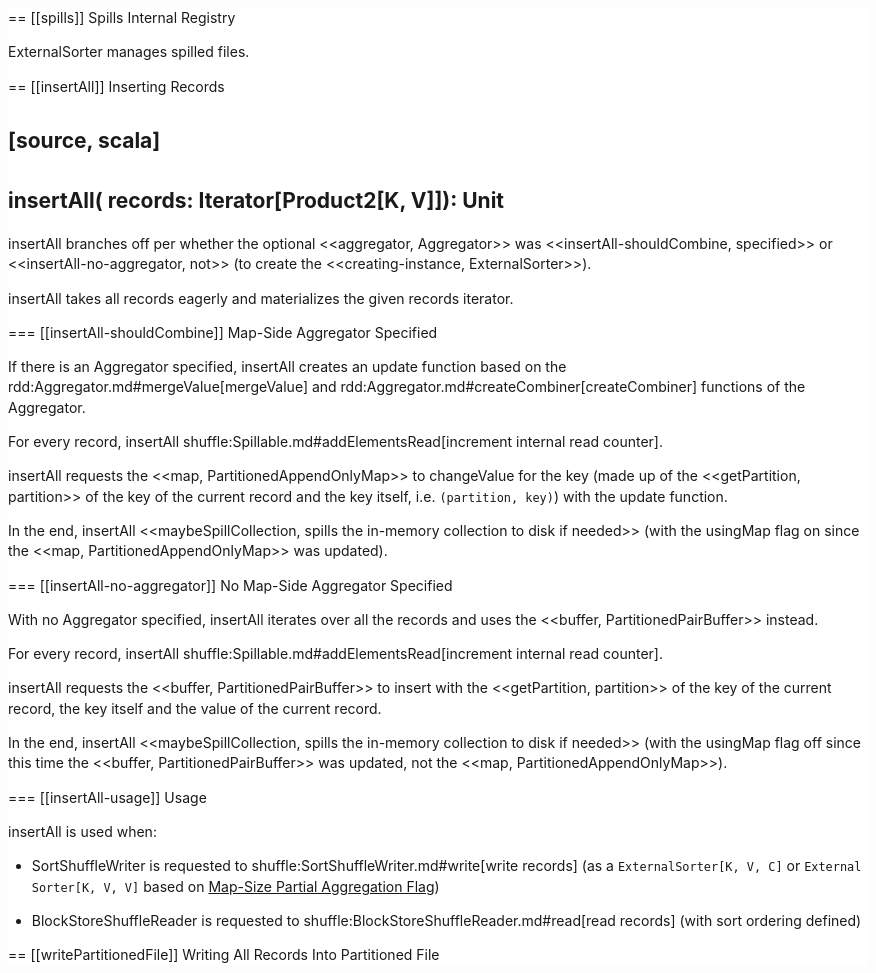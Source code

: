 == [[spills]] Spills Internal Registry

ExternalSorter manages spilled files.

== [[insertAll]] Inserting Records

[source, scala]
----
insertAll(
  records: Iterator[Product2[K, V]]): Unit
----

insertAll branches off per whether the optional <<aggregator, Aggregator>> was <<insertAll-shouldCombine, specified>> or <<insertAll-no-aggregator, not>> (to create the <<creating-instance, ExternalSorter>>).

insertAll takes all records eagerly and materializes the given records iterator.

=== [[insertAll-shouldCombine]] Map-Side Aggregator Specified

If there is an Aggregator specified, insertAll creates an update function based on the rdd:Aggregator.md#mergeValue[mergeValue] and rdd:Aggregator.md#createCombiner[createCombiner] functions of the Aggregator.

For every record, insertAll shuffle:Spillable.md#addElementsRead[increment internal read counter].

insertAll requests the <<map, PartitionedAppendOnlyMap>> to changeValue for the key (made up of the <<getPartition, partition>> of the key of the current record and the key itself, i.e. `(partition, key)`) with the update function.

In the end, insertAll <<maybeSpillCollection, spills the in-memory collection to disk if needed>> (with the usingMap flag on since the <<map, PartitionedAppendOnlyMap>> was updated).

=== [[insertAll-no-aggregator]] No Map-Side Aggregator Specified

With no Aggregator specified, insertAll iterates over all the records and uses the <<buffer, PartitionedPairBuffer>> instead.

For every record, insertAll shuffle:Spillable.md#addElementsRead[increment internal read counter].

insertAll requests the <<buffer, PartitionedPairBuffer>> to insert with the <<getPartition, partition>> of the key of the current record, the key itself and the value of the current record.

In the end, insertAll <<maybeSpillCollection, spills the in-memory collection to disk if needed>> (with the usingMap flag off since this time the <<buffer, PartitionedPairBuffer>> was updated, not the <<map, PartitionedAppendOnlyMap>>).

=== [[insertAll-usage]] Usage

insertAll is used when:

* SortShuffleWriter is requested to shuffle:SortShuffleWriter.md#write[write records] (as a `ExternalSorter[K, V, C]` or `ExternalSorter[K, V, V]` based on [Map-Size Partial Aggregation Flag](../rdd/ShuffleDependency.md#mapSideCombine))

* BlockStoreShuffleReader is requested to shuffle:BlockStoreShuffleReader.md#read[read records] (with sort ordering defined)

== [[writePartitionedFile]] Writing All Records Into Partitioned File
